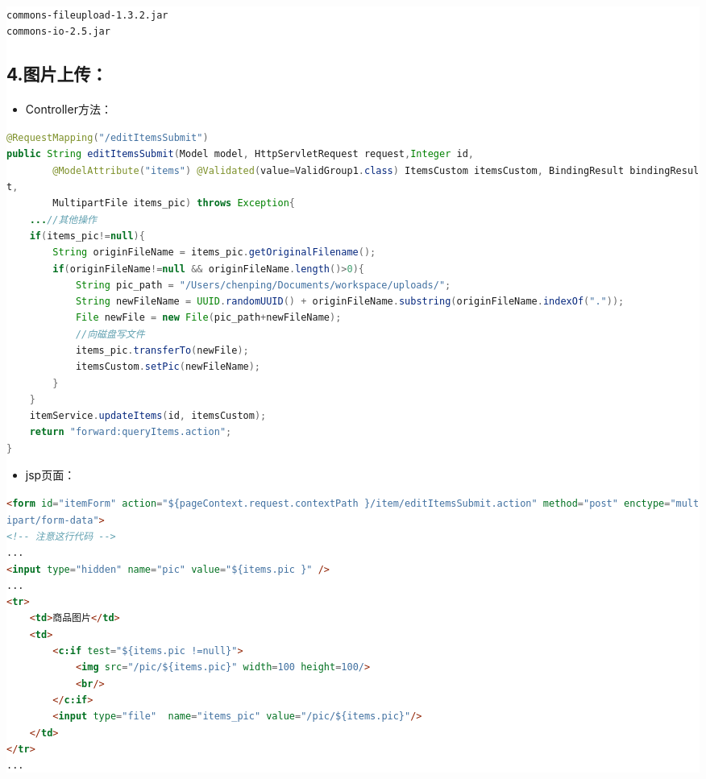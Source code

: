 ```
commons-fileupload-1.3.2.jar
commons-io-2.5.jar
```

## 4.图片上传：

* Controller方法：

```java
@RequestMapping("/editItemsSubmit")
public String editItemsSubmit(Model model, HttpServletRequest request,Integer id,
		@ModelAttribute("items") @Validated(value=ValidGroup1.class) ItemsCustom itemsCustom, BindingResult bindingResult,
		MultipartFile items_pic) throws Exception{
	...//其他操作
	if(items_pic!=null){
		String originFileName = items_pic.getOriginalFilename();
		if(originFileName!=null && originFileName.length()>0){
			String pic_path = "/Users/chenping/Documents/workspace/uploads/";
			String newFileName = UUID.randomUUID() + originFileName.substring(originFileName.indexOf("."));
			File newFile = new File(pic_path+newFileName);
          	//向磁盘写文件
			items_pic.transferTo(newFile);
			itemsCustom.setPic(newFileName);
		}
	}
	itemService.updateItems(id, itemsCustom);
	return "forward:queryItems.action";
}
```

* jsp页面：

```html
<form id="itemForm" action="${pageContext.request.contextPath }/item/editItemsSubmit.action" method="post" enctype="multipart/form-data">
<!-- 注意这行代码 -->
...
<input type="hidden" name="pic" value="${items.pic }" />
...
<tr>
	<td>商品图片</td>
	<td>
		<c:if test="${items.pic !=null}">
			<img src="/pic/${items.pic}" width=100 height=100/>
			<br/>
		</c:if>
		<input type="file"  name="items_pic" value="/pic/${items.pic}"/> 
	</td>
</tr>
...
```

